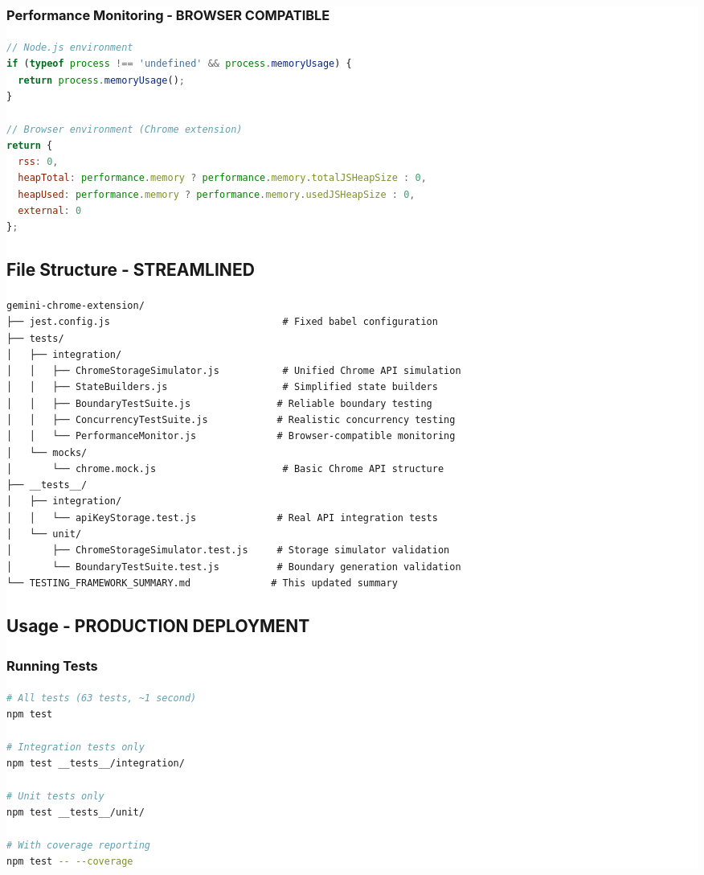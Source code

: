 ### Performance Monitoring - BROWSER COMPATIBLE
```javascript
// Node.js environment
if (typeof process !== 'undefined' && process.memoryUsage) {
  return process.memoryUsage();
}

// Browser environment (Chrome extension)
return {
  rss: 0,
  heapTotal: performance.memory ? performance.memory.totalJSHeapSize : 0,
  heapUsed: performance.memory ? performance.memory.usedJSHeapSize : 0,
  external: 0
};
```

## File Structure - STREAMLINED

```
gemini-chrome-extension/
├── jest.config.js                              # Fixed babel configuration
├── tests/
│   ├── integration/
│   │   ├── ChromeStorageSimulator.js           # Unified Chrome API simulation
│   │   ├── StateBuilders.js                    # Simplified state builders
│   │   ├── BoundaryTestSuite.js               # Reliable boundary testing
│   │   ├── ConcurrencyTestSuite.js            # Realistic concurrency testing
│   │   └── PerformanceMonitor.js              # Browser-compatible monitoring
│   └── mocks/
│       └── chrome.mock.js                      # Basic Chrome API structure
├── __tests__/
│   ├── integration/
│   │   └── apiKeyStorage.test.js              # Real API integration tests
│   └── unit/
│       ├── ChromeStorageSimulator.test.js     # Storage simulator validation
│       └── BoundaryTestSuite.test.js          # Boundary generation validation
└── TESTING_FRAMEWORK_SUMMARY.md              # This updated summary
```

## Usage - PRODUCTION DEPLOYMENT

### Running Tests
```bash
# All tests (63 tests, ~1 second)
npm test

# Integration tests only
npm test __tests__/integration/

# Unit tests only
npm test __tests__/unit/

# With coverage reporting
npm test -- --coverage
```
